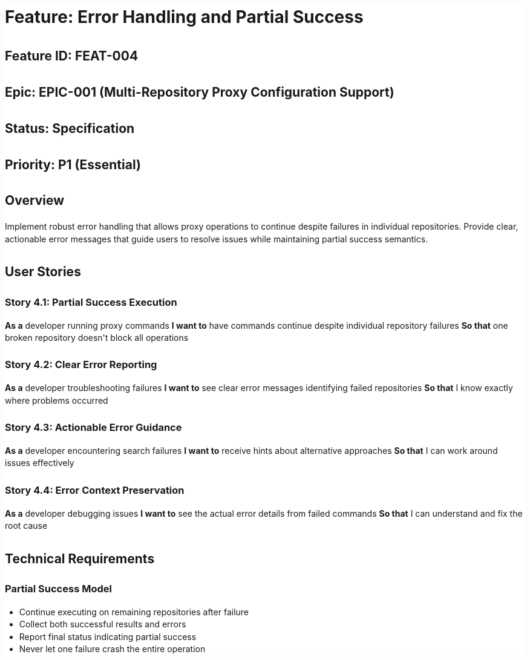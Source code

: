 # Feature: Error Handling and Partial Success

## Feature ID: FEAT-004
## Epic: EPIC-001 (Multi-Repository Proxy Configuration Support)
## Status: Specification
## Priority: P1 (Essential)

## Overview

Implement robust error handling that allows proxy operations to continue despite failures in individual repositories. Provide clear, actionable error messages that guide users to resolve issues while maintaining partial success semantics.

## User Stories

### Story 4.1: Partial Success Execution
**As a** developer running proxy commands
**I want to** have commands continue despite individual repository failures
**So that** one broken repository doesn't block all operations

### Story 4.2: Clear Error Reporting
**As a** developer troubleshooting failures
**I want to** see clear error messages identifying failed repositories
**So that** I know exactly where problems occurred

### Story 4.3: Actionable Error Guidance
**As a** developer encountering search failures
**I want to** receive hints about alternative approaches
**So that** I can work around issues effectively

### Story 4.4: Error Context Preservation
**As a** developer debugging issues
**I want to** see the actual error details from failed commands
**So that** I can understand and fix the root cause

## Technical Requirements

### Partial Success Model
- Continue executing on remaining repositories after failure
- Collect both successful results and errors
- Report final status indicating partial success
- Never let one failure crash the entire operation
